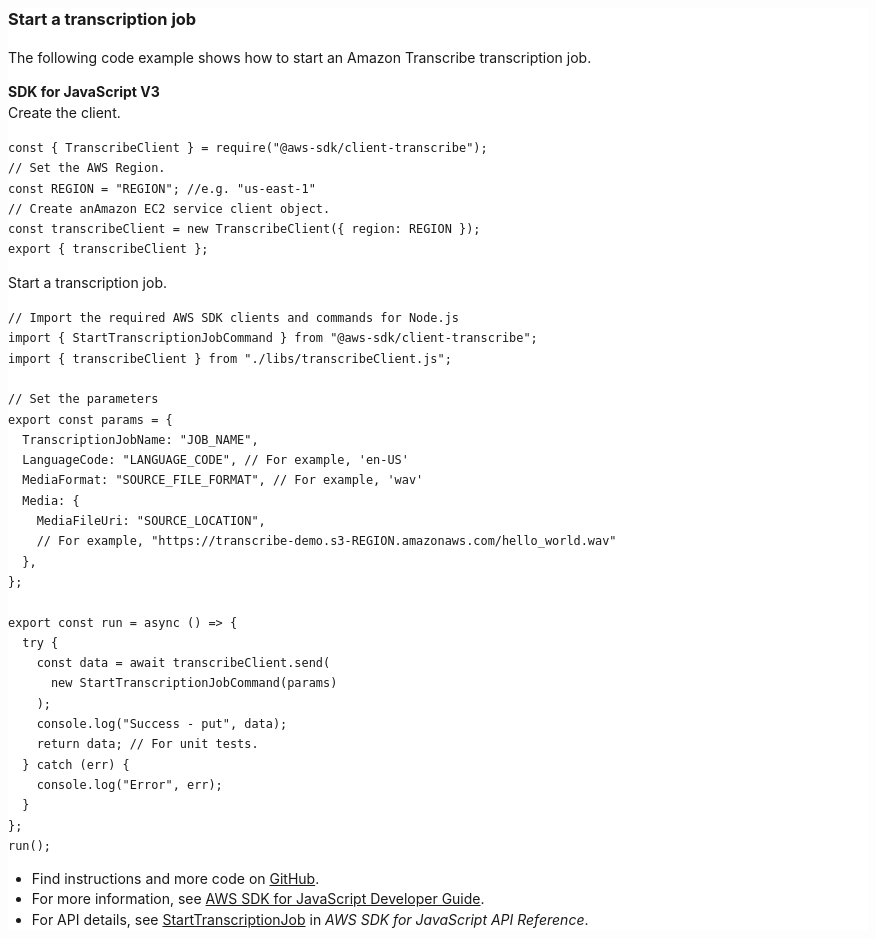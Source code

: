 ### Start a transcription job<a name="transcribe_StartTranscriptionJob_javascript_topic"></a>

The following code example shows how to start an Amazon Transcribe transcription job\.

**SDK for JavaScript V3**  
Create the client\.  

```
const { TranscribeClient } = require("@aws-sdk/client-transcribe");
// Set the AWS Region.
const REGION = "REGION"; //e.g. "us-east-1"
// Create anAmazon EC2 service client object.
const transcribeClient = new TranscribeClient({ region: REGION });
export { transcribeClient };
```
Start a transcription job\.  

```
// Import the required AWS SDK clients and commands for Node.js
import { StartTranscriptionJobCommand } from "@aws-sdk/client-transcribe";
import { transcribeClient } from "./libs/transcribeClient.js";

// Set the parameters
export const params = {
  TranscriptionJobName: "JOB_NAME",
  LanguageCode: "LANGUAGE_CODE", // For example, 'en-US'
  MediaFormat: "SOURCE_FILE_FORMAT", // For example, 'wav'
  Media: {
    MediaFileUri: "SOURCE_LOCATION",
    // For example, "https://transcribe-demo.s3-REGION.amazonaws.com/hello_world.wav"
  },
};

export const run = async () => {
  try {
    const data = await transcribeClient.send(
      new StartTranscriptionJobCommand(params)
    );
    console.log("Success - put", data);
    return data; // For unit tests.
  } catch (err) {
    console.log("Error", err);
  }
};
run();
```
+  Find instructions and more code on [GitHub](https://github.com/awsdocs/aws-doc-sdk-examples/tree/main/javascriptv3/example_code/transcribe#code-examples)\. 
+  For more information, see [AWS SDK for JavaScript Developer Guide](https://docs.aws.amazon.com/sdk-for-javascript/v3/developer-guide/transcribe-examples-section.html#transcribe-start-transcription)\. 
+  For API details, see [StartTranscriptionJob](https://docs.aws.amazon.com/AWSJavaScriptSDK/v3/latest/clients/client-transcribe/classes/starttranscriptionjobcommand.html) in *AWS SDK for JavaScript API Reference*\. 